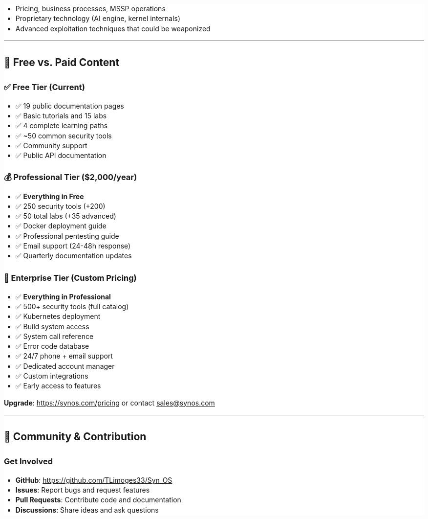 -   Pricing, business processes, MSSP operations
-   Proprietary technology (AI engine, kernel internals)
-   Advanced exploitation techniques that could be weaponized

---

## 🎁 Free vs. Paid Content

### ✅ Free Tier (Current)

-   ✅ 19 public documentation pages
-   ✅ Basic tutorials and 15 labs
-   ✅ 4 complete learning paths
-   ✅ ~50 common security tools
-   ✅ Community support
-   ✅ Public API documentation

### 💰 Professional Tier ($2,000/year)

-   ✅ **Everything in Free**
-   ✅ 250 security tools (+200)
-   ✅ 50 total labs (+35 advanced)
-   ✅ Docker deployment guide
-   ✅ Professional pentesting guide
-   ✅ Email support (24-48h response)
-   ✅ Quarterly documentation updates

### 🏢 Enterprise Tier (Custom Pricing)

-   ✅ **Everything in Professional**
-   ✅ 500+ security tools (full catalog)
-   ✅ Kubernetes deployment
-   ✅ Build system access
-   ✅ System call reference
-   ✅ Error code database
-   ✅ 24/7 phone + email support
-   ✅ Dedicated account manager
-   ✅ Custom integrations
-   ✅ Early access to features

**Upgrade**: https://synos.com/pricing or contact sales@synos.com

---

## 🤝 Community & Contribution

### Get Involved

-   **GitHub**: https://github.com/TLimoges33/Syn_OS
-   **Issues**: Report bugs and request features
-   **Pull Requests**: Contribute code and documentation
-   **Discussions**: Share ideas and ask questions
